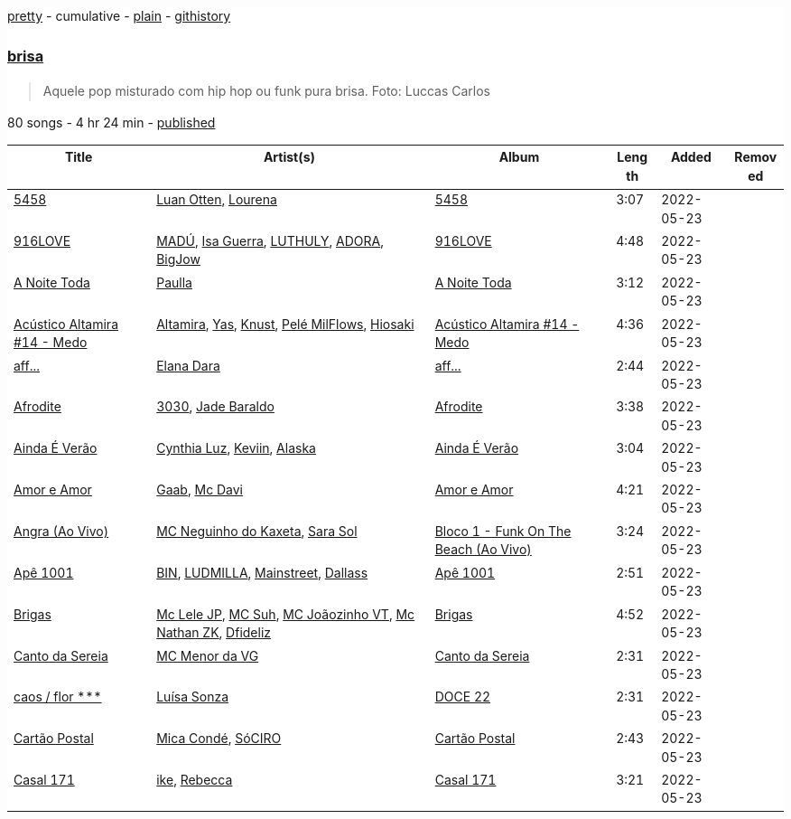 [pretty](/playlists/pretty/37i9dQZF1DX2vsux22VuNL.md) - cumulative - [plain](/playlists/plain/37i9dQZF1DX2vsux22VuNL) - [githistory](https://github.githistory.xyz/mackorone/spotify-playlist-archive/blob/main/playlists/plain/37i9dQZF1DX2vsux22VuNL)

### [brisa](https://open.spotify.com/playlist/37i9dQZF1DX2vsux22VuNL)

> Aquele pop misturado com hip hop ou funk pura brisa\. Foto: Luccas Carlos

80 songs - 4 hr 24 min - [published](https://open.spotify.com/playlist/6jQhl9g0LTyG58hELgK7FX)

| Title | Artist(s) | Album | Length | Added | Removed |
|---|---|---|---|---|---|
| [5458](https://open.spotify.com/track/6sJRnHsNWIT2yoW5Uhp1bs) | [Luan Otten](https://open.spotify.com/artist/7tcFzUKSICkJWCZzWs4htq), [Lourena](https://open.spotify.com/artist/3jLj1sAQaEpLpktyJmyGIh) | [5458](https://open.spotify.com/album/530LB9H9MD7SmG5QbnvNsV) | 3:07 | 2022-05-23 |  |
| [916LOVE](https://open.spotify.com/track/5kx9HlOAWhWbn1OzDOm7OM) | [MADÚ](https://open.spotify.com/artist/2tJ2rv15e4PIhS6SSnOkxR), [Isa Guerra](https://open.spotify.com/artist/0UvOu1XQNgxNJKi0tMtghC), [LUTHULY](https://open.spotify.com/artist/60FCr24uBUSiwk75v0vfVS), [ADORA](https://open.spotify.com/artist/0Ymiodu1YzvWwqq528sWiW), [BigJow](https://open.spotify.com/artist/5IzC2Rskm7pJIWkElHNehh) | [916LOVE](https://open.spotify.com/album/2JFDR5i0LRxMNPJwq3em1D) | 4:48 | 2022-05-23 |  |
| [A Noite Toda](https://open.spotify.com/track/0bjMyBjIg4uEc3zTetGva8) | [Paulla](https://open.spotify.com/artist/5mmVFHD4Yu9gTGXxbcC1Ns) | [A Noite Toda](https://open.spotify.com/album/2CbmvYubXVJexycTdKRIAL) | 3:12 | 2022-05-23 |  |
| [Acústico Altamira \#14 \- Medo](https://open.spotify.com/track/4IfMGfaZCGFEfzFizozRco) | [Altamira](https://open.spotify.com/artist/12xPPAGu03vdZR3AmWNIxZ), [Yas](https://open.spotify.com/artist/3tFl0Vh4EoMvMutypugPYO), [Knust](https://open.spotify.com/artist/7Ceg1mJmu4lAzuhQU9hQFJ), [Pelé MilFlows](https://open.spotify.com/artist/4WbHbolEKZIhnkO2xv2Lm0), [Hiosaki](https://open.spotify.com/artist/7wYvRV1aFfU9UlGDxoZQFY) | [Acústico Altamira \#14 \- Medo](https://open.spotify.com/album/4KrCWuExqb7Xjxi8dQ7ukz) | 4:36 | 2022-05-23 |  |
| [aff...](https://open.spotify.com/track/1WIGGd7w3ecJWvNnaXgm1B) | [Elana Dara](https://open.spotify.com/artist/4wh03gpwWgB5koOyZr8XxB) | [aff...](https://open.spotify.com/album/1RgHtIFOdynYGzZy1Klmfo) | 2:44 | 2022-05-23 |  |
| [Afrodite](https://open.spotify.com/track/6moZvXY0OVOnkLT9EA9igu) | [3030](https://open.spotify.com/artist/3OHpci0ruhvaMv9F795LR5), [Jade Baraldo](https://open.spotify.com/artist/5sz2Sp7OkasBBmDkKerv45) | [Afrodite](https://open.spotify.com/album/1ICIN9SOmYfHl37mWWAxEU) | 3:38 | 2022-05-23 |  |
| [Ainda É Verão](https://open.spotify.com/track/1JaH1KgP4oYWBdc2I6dYud) | [Cynthia Luz](https://open.spotify.com/artist/0QHGCPmM4UgeNvrNPntSlu), [Keviin](https://open.spotify.com/artist/3IMEatbnQs6Sumu77hmtOr), [Alaska](https://open.spotify.com/artist/1D8yVlgOfpn6lW5UfwOMj7) | [Ainda É Verão](https://open.spotify.com/album/4OXmBQKfqClzQD5fG9gxkD) | 3:04 | 2022-05-23 |  |
| [Amor e Amor](https://open.spotify.com/track/7ipamaL0uwje5dSNejTwPb) | [Gaab](https://open.spotify.com/artist/2iK1rsbYstkSVn57M4s8ut), [Mc Davi](https://open.spotify.com/artist/1cYhx7ZOhYoVmnDPb9KMwo) | [Amor e Amor](https://open.spotify.com/album/3BnaBNbNVXpRv6sO1lpQIe) | 4:21 | 2022-05-23 |  |
| [Angra \(Ao Vivo\)](https://open.spotify.com/track/1KyRQRnsaXa1is8P1CByWP) | [MC Neguinho do Kaxeta](https://open.spotify.com/artist/27mVhYvJa7apj1zCoZ9TF2), [Sara Sol](https://open.spotify.com/artist/5t7UG6O7IDkKIUmolaNcJC) | [Bloco 1 \- Funk On The Beach \(Ao Vivo\)](https://open.spotify.com/album/7qDfTG4Lr7WtvCrCc5Ifjk) | 3:24 | 2022-05-23 |  |
| [Apê 1001](https://open.spotify.com/track/3q6ZCGgFDIVCJQ5XG4JTL2) | [BIN](https://open.spotify.com/artist/1WXbiUMl1AT9Inb619xPUg), [LUDMILLA](https://open.spotify.com/artist/3CDoRporvSjdzTrm99a3gi), [Mainstreet](https://open.spotify.com/artist/25XJqeReVV38w0tR04GGBd), [Dallass](https://open.spotify.com/artist/4LAFtDzlQM89xov636hMVv) | [Apê 1001](https://open.spotify.com/album/1YBdcdUHmr5q2yrUf7ARYV) | 2:51 | 2022-05-23 |  |
| [Brigas](https://open.spotify.com/track/5kv8oFqP33vlEbfrtiTb8M) | [Mc Lele JP](https://open.spotify.com/artist/1mV9h1AwhRXSjBFcYpajgY), [MC Suh](https://open.spotify.com/artist/2pAmbNN8mzxnBgYwZ4hSSo), [MC Joãozinho VT](https://open.spotify.com/artist/6XFc29m1ptfUNmaa1UTuBT), [Mc Nathan ZK](https://open.spotify.com/artist/3H6EeCzAFfNTCayLXuZWdE), [Dfideliz](https://open.spotify.com/artist/0oNOkdVXXFaWC9tPb7Ol10) | [Brigas](https://open.spotify.com/album/4lXWSwBPFdisfRDLlwcOXH) | 4:52 | 2022-05-23 |  |
| [Canto da Sereia](https://open.spotify.com/track/5onALPPboSh4z6cO24tOvW) | [MC Menor da VG](https://open.spotify.com/artist/4maKTxhTIDEnWKra7wEIMR) | [Canto da Sereia](https://open.spotify.com/album/6oeLs83jPMK8JodH2bpSyO) | 2:31 | 2022-05-23 |  |
| [caos / flor \*\*\*](https://open.spotify.com/track/21XUWkizYGllIRpib9Cq6X) | [Luísa Sonza](https://open.spotify.com/artist/4PzYKhC14sTJNEr0dzoo0d) | [DOCE 22](https://open.spotify.com/album/1bR2SlwIKwvCZBFhDfYr6x) | 2:31 | 2022-05-23 |  |
| [Cartão Postal](https://open.spotify.com/track/0PURZY6U06lMfqvwnvLWPs) | [Mica Condé](https://open.spotify.com/artist/6dRezA4DOxb22H20hFchpd), [SóCIRO](https://open.spotify.com/artist/3rS2eMg4fwgs0ViHxkxuUz) | [Cartão Postal](https://open.spotify.com/album/04sMh1eak6G2ucU2tuP7qC) | 2:43 | 2022-05-23 |  |
| [Casal 171](https://open.spotify.com/track/4SOomkThSZxyGjQOmZ7EUO) | [ike](https://open.spotify.com/artist/0S1SWWzZUhJk8CsjLI9YuN), [Rebecca](https://open.spotify.com/artist/5MS6HieNmKxzkAM8amE8sr) | [Casal 171](https://open.spotify.com/album/7hC9jL7eYPa1OwjCDu2SGH) | 3:21 | 2022-05-23 |  |